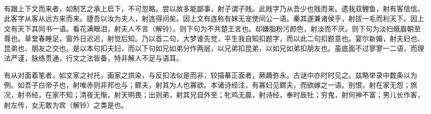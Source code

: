 有跟上下文而来者，如制艺之承上启下，不可忽略。尝以故多能鄙事，射子谓子贱。此贱字乃从吾少也贱而来。遗我双鲤鱼，射有客信信。此客字从客从远方来而来。捷吾以汝为夫人，射连得间矣。因上文有连称有妹无宠使间公一语。秦其遂兼诸侯乎，射拔一毛而利天下。因上文有天下其同书一语。看花满眼泪，射夫人不言（解铃）。则下句为不共楚王言也。却嫌脂粉污颜色，射淡而不厌。则下句为淡扫蛾眉朝至尊也。草堂春睡足，窗外日迟迟，射觉后知。乃以首二句，大梦谁先觉，平生我自知扣题字，而以此二句扣题意也。宴尔新婚，射夫妇也、昆弟也、朋友之交也。是以本句扣夫妇，而以下句如兄如弟分作两层，以兄弟扣昆弟，以如兄如弟扣朋友也。虽底面不过寥寥一二语，而理法严谨，脉络贯通，行文之法皆备，特非解人不足与语耳。  

有从对面着笔者，如文家之衬托，画家之烘染，与反扣法似是而非，较描摹正面者，厥趣弥永。古谜中亦时时见之。兹略举录中数条以为例。如吾子白帝子也，射唯赤则非邦也与；鳏夫，射其为人也寡欲。本诸诗经注，有寡妇见鳏夫，而欲嫁之一语。别恨，射在家无怨；旅况，射书经，在家不知；清夜无惭，射天明畏；出则弟，射其兄自外至；牝鸡无晨，射诗经，奉时辰牡；穷鬼，射何神不富；男儿长作客，射左传，女无敢为宾（解铃）之类是也。  

